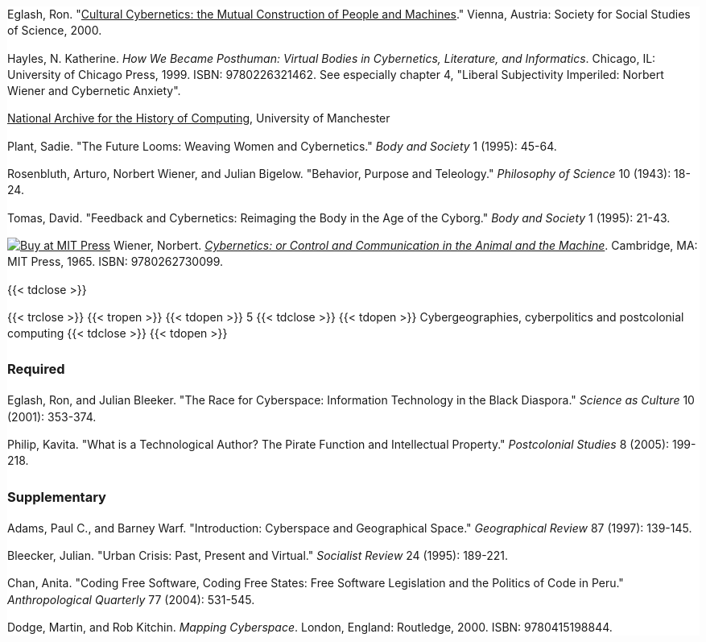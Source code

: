Eglash, Ron. "[Cultural Cybernetics: the Mutual Construction of People and Machines](https://roneglash.org/eglash.dir/cyb/cultcyb.dir/cultcyb.htm)." Vienna, Austria: Society for Social Studies of Science, 2000.

Hayles, N. Katherine. _How We Became Posthuman: Virtual Bodies in Cybernetics, Literature, and Informatics_. Chicago, IL: University of Chicago Press, 1999. ISBN: 9780226321462. See especially chapter 4, "Liberal Subjectivity Imperiled: Norbert Wiener and Cybernetic Anxiety".

[National Archive for the History of Computing](https://www.library.manchester.ac.uk/search-resources/special-collections/guide-to-special-collections/a-to-z/collection/?match=History+of+Computing+Collection), University of Manchester

Plant, Sadie. "The Future Looms: Weaving Women and Cybernetics." _Body and Society_ 1 (1995): 45-64.

Rosenbluth, Arturo, Norbert Wiener, and Julian Bigelow. "Behavior, Purpose and Teleology." _Philosophy of Science_ 10 (1943): 18-24.

Tomas, David. "Feedback and Cybernetics: Reimaging the Body in the Age of the Cyborg." _Body and Society_ 1 (1995): 21-43.

[![Buy at MIT Press](/images/mp_logo.gif)](https://mitpress.mit.edu/9780262730099) Wiener, Norbert. [_Cybernetics: or Control and Communication in the Animal and the Machine_](https://mitpress.mit.edu/9780262730099). Cambridge, MA: MIT Press, 1965. ISBN: 9780262730099.


{{< tdclose >}}

{{< trclose >}}
{{< tropen >}}
{{< tdopen >}}
5
{{< tdclose >}}
{{< tdopen >}}
Cybergeographies, cyberpolitics and postcolonial computing
{{< tdclose >}}
{{< tdopen >}}


### Required

Eglash, Ron, and Julian Bleeker. "The Race for Cyberspace: Information Technology in the Black Diaspora." _Science as Culture_ 10 (2001): 353-374.

Philip, Kavita. "What is a Technological Author? The Pirate Function and Intellectual Property." _Postcolonial Studies_ 8 (2005): 199-218.

### Supplementary

Adams, Paul C., and Barney Warf. "Introduction: Cyberspace and Geographical Space." _Geographical Review_ 87 (1997): 139-145.

Bleecker, Julian. "Urban Crisis: Past, Present and Virtual." _Socialist Review_ 24 (1995): 189-221.

Chan, Anita. "Coding Free Software, Coding Free States: Free Software Legislation and the Politics of Code in Peru." _Anthropological Quarterly_ 77 (2004): 531-545.

Dodge, Martin, and Rob Kitchin. _Mapping Cyberspace_. London, England: Routledge, 2000. ISBN: 9780415198844.
